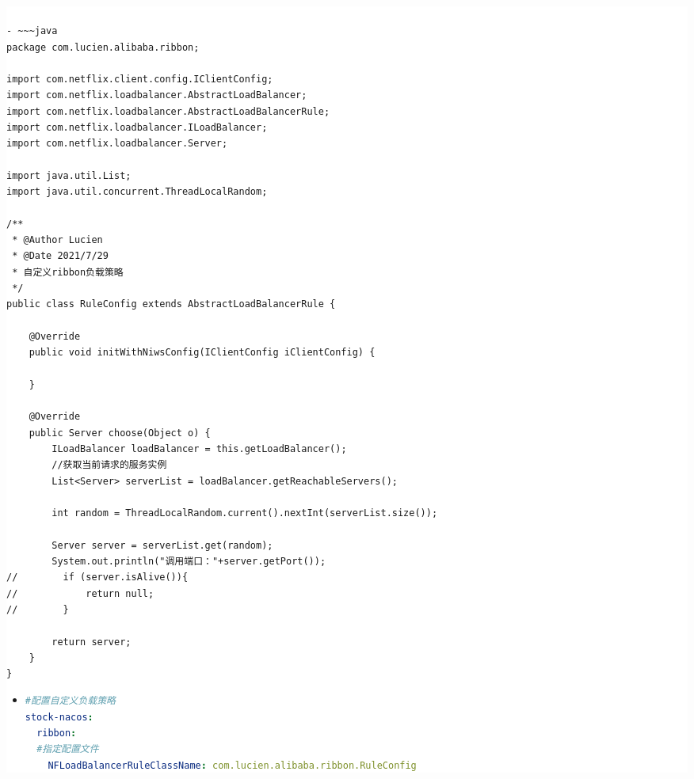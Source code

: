   ~~~

- ~~~java
  package com.lucien.alibaba.ribbon;
  
  import com.netflix.client.config.IClientConfig;
  import com.netflix.loadbalancer.AbstractLoadBalancer;
  import com.netflix.loadbalancer.AbstractLoadBalancerRule;
  import com.netflix.loadbalancer.ILoadBalancer;
  import com.netflix.loadbalancer.Server;
  
  import java.util.List;
  import java.util.concurrent.ThreadLocalRandom;
  
  /**
   * @Author Lucien
   * @Date 2021/7/29
   * 自定义ribbon负载策略
   */
  public class RuleConfig extends AbstractLoadBalancerRule {
  
      @Override
      public void initWithNiwsConfig(IClientConfig iClientConfig) {
  
      }
  
      @Override
      public Server choose(Object o) {
          ILoadBalancer loadBalancer = this.getLoadBalancer();
          //获取当前请求的服务实例
          List<Server> serverList = loadBalancer.getReachableServers();
  
          int random = ThreadLocalRandom.current().nextInt(serverList.size());
  
          Server server = serverList.get(random);
          System.out.println("调用端口："+server.getPort());
  //        if (server.isAlive()){
  //            return null;
  //        }
  
          return server;
      }
  }
  
  ~~~

- ~~~yml
  #配置自定义负载策略
  stock-nacos:
    ribbon:
    #指定配置文件
      NFLoadBalancerRuleClassName: com.lucien.alibaba.ribbon.RuleConfig
  
